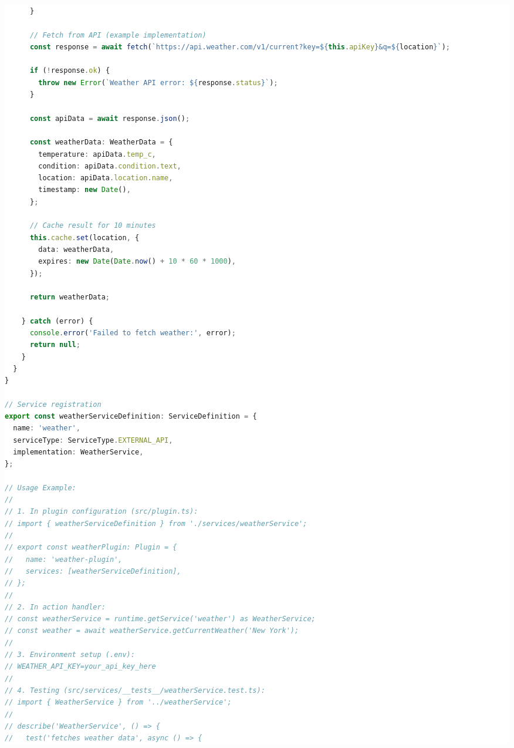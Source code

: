 ```typescript
      }

      // Fetch from API (example implementation)
      const response = await fetch(`https://api.weather.com/v1/current?key=${this.apiKey}&q=${location}`);
      
      if (!response.ok) {
        throw new Error(`Weather API error: ${response.status}`);
      }

      const apiData = await response.json();
      
      const weatherData: WeatherData = {
        temperature: apiData.temp_c,
        condition: apiData.condition.text,
        location: apiData.location.name,
        timestamp: new Date(),
      };

      // Cache result for 10 minutes
      this.cache.set(location, {
        data: weatherData,
        expires: new Date(Date.now() + 10 * 60 * 1000),
      });

      return weatherData;

    } catch (error) {
      console.error('Failed to fetch weather:', error);
      return null;
    }
  }
}

// Service registration
export const weatherServiceDefinition: ServiceDefinition = {
  name: 'weather',
  serviceType: ServiceType.EXTERNAL_API,
  implementation: WeatherService,
};

// Usage Example:
//
// 1. In plugin configuration (src/plugin.ts):
// import { weatherServiceDefinition } from './services/weatherService';
// 
// export const weatherPlugin: Plugin = {
//   name: 'weather-plugin',
//   services: [weatherServiceDefinition],
// };
//
// 2. In action handler:
// const weatherService = runtime.getService('weather') as WeatherService;
// const weather = await weatherService.getCurrentWeather('New York');
//
// 3. Environment setup (.env):
// WEATHER_API_KEY=your_api_key_here
//
// 4. Testing (src/services/__tests__/weatherService.test.ts):
// import { WeatherService } from '../weatherService';
// 
// describe('WeatherService', () => {
//   test('fetches weather data', async () => {
```